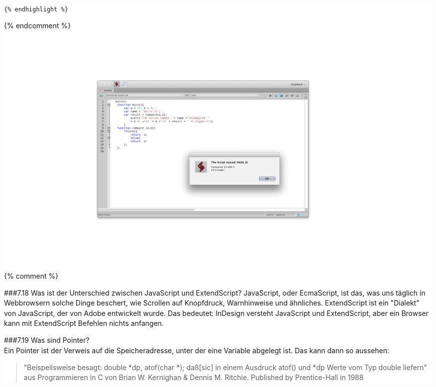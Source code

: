 	{% endhighlight %}
{% endcomment %}


[![noObject.js](images/estk_noobjectjs_thumb.jpg)](images/estk_noobjectjs.jpg)  

{% comment %}
[^oo]: OO hat den Vorteil des Versteckens beziehungsweise Kapseln von Daten. Es kommt die Klasse hinzu. Sie erlaubt ganze Programmteile auszulagern und nur einen Schnittstille für ihre Benutzung zu liefern. Für genauere Erklärungen lesen sie den Abschnitt <a href="10terminologie.html#24">7.11 Was ist Objektorientierung?</a>.  
{% endcomment %}


<a name="31"></a>
###7.18 Was ist der Unterschied zwischen JavaScript und ExtendScript? 
JavaScript, oder EcmaScript, ist das, was uns täglich in Webbrowsern solche Dinge beschert, wie Scrollen auf Knopfdruck, Warnhinweise und ähnliches. ExtendScript ist ein "Dialekt" von JavaScript, der von Adobe entwickelt wurde. Das bedeutet: InDesign versteht JavaScript und ExtendScript, aber ein Browser kann mit ExtendScript Befehlen nichts anfangen.  

<a name="32"></a>
###7.19 Was sind Pointer?   
Ein Pointer ist der Verweis auf die Speicheradresse, unter der eine Variable abgelegt ist. Das kann dann so aussehen:  

>"Beispeilsweise besagt:
>double *dp, atof(char *);
>daß[sic] in einem Ausdruck atof() und *dp Werte vom Typ double liefern"
>aus Programmieren in C von Brian W. Kernighan & Dennis M. Ritchie. Published by Prentice-Hall in 1988


[^proto]: Der Proto-Apfel existiert eigentlich nicht. Unsere Sprache lässt solche Ungenauigkeiten zu. Es gibt einen Apfel und einen Anderen. Aber nicht "DEN" Apfel.  